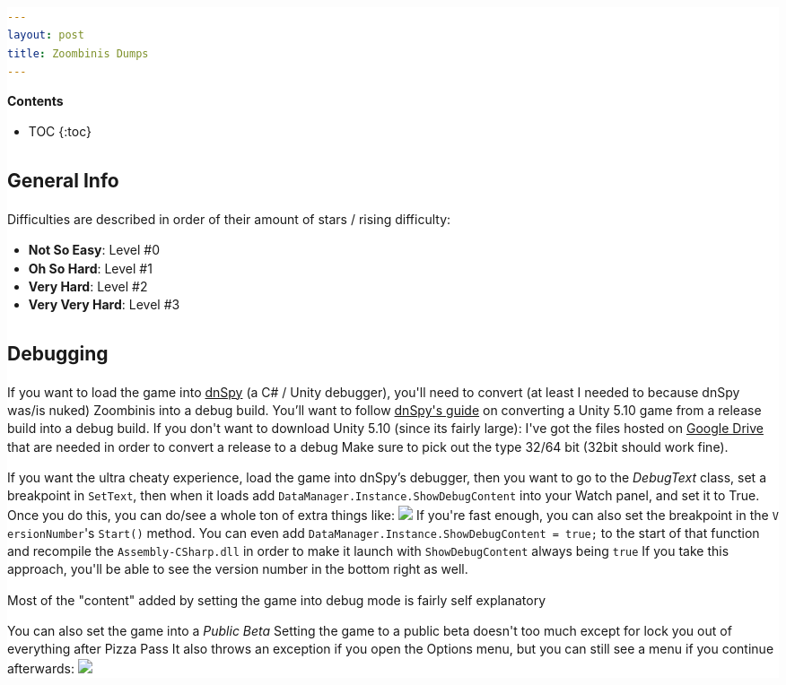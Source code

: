 ```yaml
---
layout: post
title: Zoombinis Dumps
---
```


**Contents**
* TOC
{:toc}

## General Info

Difficulties are described in order of their amount of stars / rising difficulty:
  * **Not So Easy**: Level #0
  * **Oh So Hard**: Level #1
  * **Very Hard**: Level #2
  * **Very Very Hard**: Level #3

## Debugging
If you want to load the game into [dnSpy](https://github.com/dnSpy/dnSpy) (a C# / Unity debugger), you'll need to convert (at least I needed to because dnSpy was/is nuked) Zoombinis into a debug build.
You’ll want to follow [dnSpy's guide](https://github.com/dnSpy/dnSpy/wiki/Debugging-Unity-Games#turning-a-release-build-into-a-debug-build) on converting a Unity 5.10 game from a release build into a debug build.
If you don't want to download Unity 5.10 (since its fairly large):
I've got the files hosted on [Google Drive](http://bit.ly/3rYh2AW) that are needed in order to convert a release to a debug
Make sure to pick out the type 32/64 bit (32bit should work fine).

If you want the ultra cheaty experience, load the game into dnSpy’s debugger, then you want to go to the _DebugText_ class, set a breakpoint in `SetText`, then when it loads add `DataManager.Instance.ShowDebugContent` into your Watch panel, and set it to True.
Once you do this, you can do/see a whole ton of extra things like: 
<img src="{{ site.baseurl }}/assets/images/Zoombinis_5YIdElDJFa.png" loading="lazy"/>
If you're fast enough, you can also set the breakpoint in the `VersionNumber`'s `Start()` method.
You can even add `DataManager.Instance.ShowDebugContent = true;` to the start of that function and recompile the `Assembly-CSharp.dll` in order to make it launch with `ShowDebugContent` always being `true`
If you take this approach, you'll be able to see the version number in the bottom right as well.

Most of the "content" added by setting the game into debug mode is fairly self explanatory

You can also set the game into a _Public Beta_
Setting the game to a public beta doesn't too much except for lock you out of everything after Pizza Pass
It also throws an exception if you open the Options menu, but you can still see a menu if you continue afterwards:
<img src="{{ site.baseurl }}/assets/images/Zoombinis_7UohkDGofH.png" loading="lazy"/>
